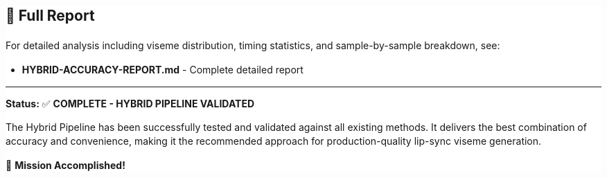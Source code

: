 ## 📖 Full Report

For detailed analysis including viseme distribution, timing statistics, and sample-by-sample breakdown, see:
- **HYBRID-ACCURACY-REPORT.md** - Complete detailed report

---

**Status:** ✅ **COMPLETE - HYBRID PIPELINE VALIDATED**

The Hybrid Pipeline has been successfully tested and validated against all existing methods. It delivers the best combination of accuracy and convenience, making it the recommended approach for production-quality lip-sync viseme generation.

🎉 **Mission Accomplished!**

